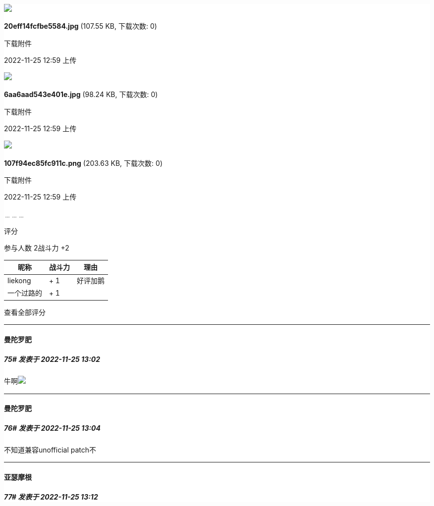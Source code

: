 <img src="https://img.saraba1st.com/forum/202211/25/125926fzjfaffvfrczfn1f.jpg" referrerpolicy="no-referrer">

<strong>20eff14fcfbe5584.jpg</strong> (107.55 KB, 下载次数: 0)

下载附件

2022-11-25 12:59 上传

<img src="https://img.saraba1st.com/forum/202211/25/125933wbpbk0tr621n94r1.jpg" referrerpolicy="no-referrer">

<strong>6aa6aad543e401e.jpg</strong> (98.24 KB, 下载次数: 0)

下载附件

2022-11-25 12:59 上传

<img src="https://img.saraba1st.com/forum/202211/25/125930ftrzttt1o11lm11m.png" referrerpolicy="no-referrer">

<strong>107f94ec85fc911c.png</strong> (203.63 KB, 下载次数: 0)

下载附件

2022-11-25 12:59 上传

﹍﹍﹍

评分

 参与人数 2战斗力 +2

|昵称|战斗力|理由|
|----|---|---|
| liekong| + 1|好评加鹅|
| 一个过路的| + 1||

查看全部评分

*****

####  曼陀罗肥  
##### 75#       发表于 2022-11-25 13:02

牛啊<img src="https://static.saraba1st.com/image/smiley/face2017/079.png" referrerpolicy="no-referrer">

*****

####  曼陀罗肥  
##### 76#       发表于 2022-11-25 13:04

不知道兼容unofficial patch不

*****

####  亚瑟摩根  
##### 77#       发表于 2022-11-25 13:12
